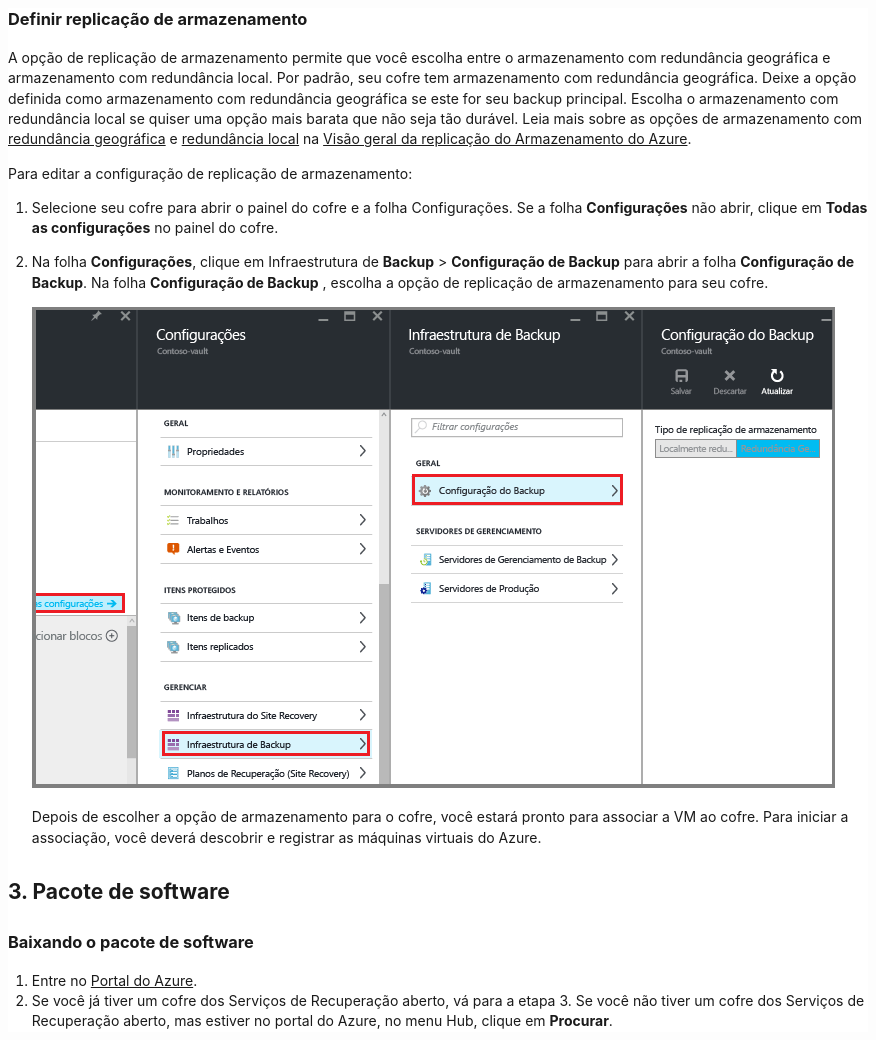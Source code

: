 ### <a name="set-storage-replication"></a>Definir replicação de armazenamento
A opção de replicação de armazenamento permite que você escolha entre o armazenamento com redundância geográfica e armazenamento com redundância local. Por padrão, seu cofre tem armazenamento com redundância geográfica. Deixe a opção definida como armazenamento com redundância geográfica se este for seu backup principal. Escolha o armazenamento com redundância local se quiser uma opção mais barata que não seja tão durável. Leia mais sobre as opções de armazenamento com [redundância geográfica](../storage/storage-redundancy.md#geo-redundant-storage) e [redundância local](../storage/storage-redundancy.md#locally-redundant-storage) na [Visão geral da replicação do Armazenamento do Azure](../storage/storage-redundancy.md).

Para editar a configuração de replicação de armazenamento:

1. Selecione seu cofre para abrir o painel do cofre e a folha Configurações. Se a folha **Configurações** não abrir, clique em **Todas as configurações** no painel do cofre.
2. Na folha **Configurações**, clique em Infraestrutura de **Backup** > **Configuração de Backup** para abrir a folha **Configuração de Backup**. Na folha **Configuração de Backup** , escolha a opção de replicação de armazenamento para seu cofre.

    ![Lista de cofres de backup](./media/backup-azure-vms-first-look-arm/choose-storage-configuration-rs-vault.png)

    Depois de escolher a opção de armazenamento para o cofre, você estará pronto para associar a VM ao cofre. Para iniciar a associação, você deverá descobrir e registrar as máquinas virtuais do Azure.

## <a name="3-software-package"></a>3. Pacote de software
### <a name="downloading-the-software-package"></a>Baixando o pacote de software
1. Entre no [Portal do Azure](https://portal.azure.com/).
2. Se você já tiver um cofre dos Serviços de Recuperação aberto, vá para a etapa 3. Se você não tiver um cofre dos Serviços de Recuperação aberto, mas estiver no portal do Azure, no menu Hub, clique em **Procurar**.
